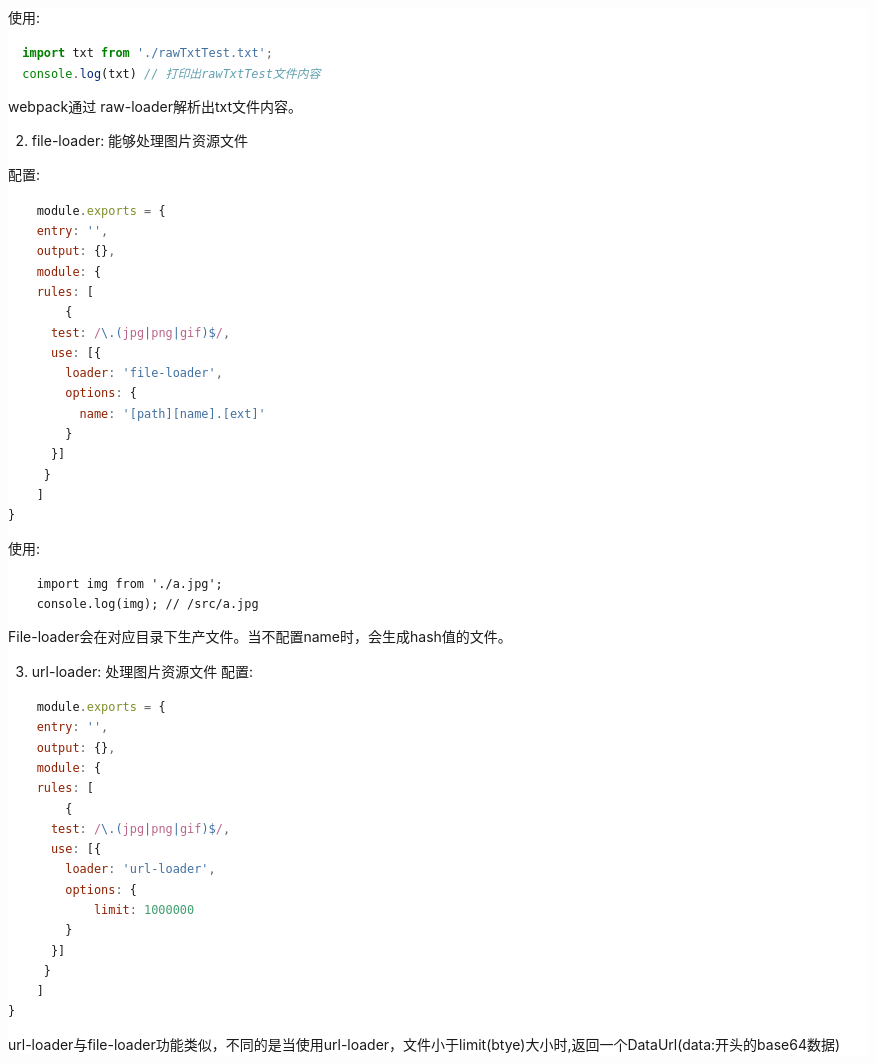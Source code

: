   使用:

  ```javascript
    import txt from './rawTxtTest.txt';
    console.log(txt) // 打印出rawTxtTest文件内容
  
  ```
  

webpack通过 raw-loader解析出txt文件内容。

  2. file-loader: 能够处理图片资源文件

配置:
```javascript
	module.exports = {
	entry: '',
	output: {},
	module: {
	rules: [
		{
      test: /\.(jpg|png|gif)$/,
      use: [{
        loader: 'file-loader',
        options: {
          name: '[path][name].[ext]'
        }
      }]
     }
	]
}
```

使用:
```
	import img from './a.jpg';
	console.log(img); // /src/a.jpg
```

File-loader会在对应目录下生产文件。当不配置name时，会生成hash值的文件。

  3. url-loader: 处理图片资源文件
配置:
```javascript
	module.exports = {
	entry: '',
	output: {},
	module: {
	rules: [
		{
      test: /\.(jpg|png|gif)$/,
      use: [{
        loader: 'url-loader',
        options: {
        	limit: 1000000 
        }
      }]
     }
	]
}
```
url-loader与file-loader功能类似，不同的是当使用url-loader，文件小于limit(btye)大小时,返回一个DataUrl(data:开头的base64数据)
